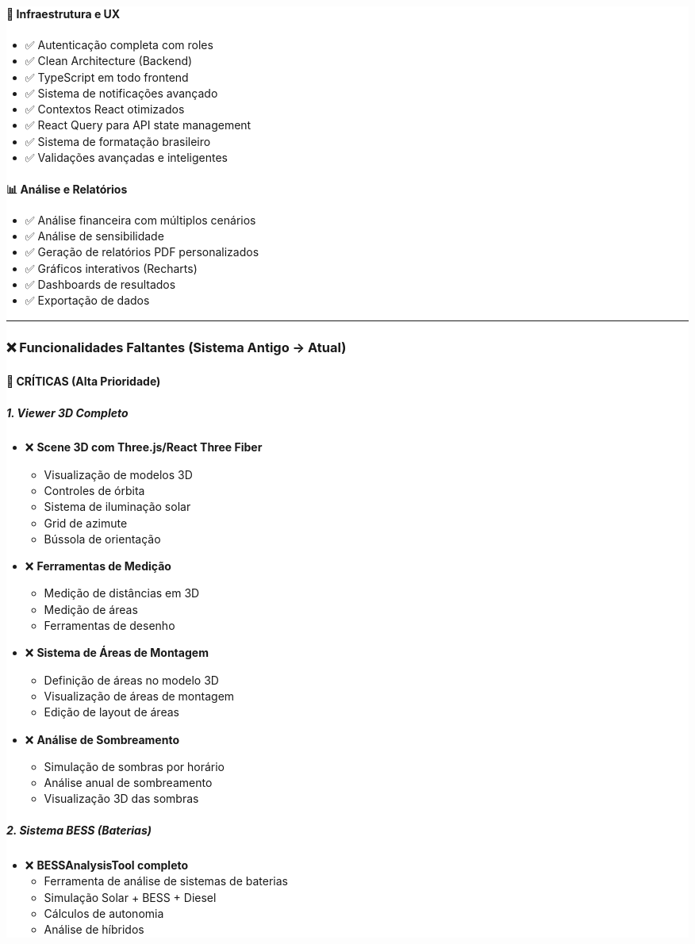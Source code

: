 #### 🎯 **Infraestrutura e UX**
- ✅ Autenticação completa com roles
- ✅ Clean Architecture (Backend)
- ✅ TypeScript em todo frontend
- ✅ Sistema de notificações avançado
- ✅ Contextos React otimizados
- ✅ React Query para API state management
- ✅ Sistema de formatação brasileiro
- ✅ Validações avançadas e inteligentes

#### 📊 **Análise e Relatórios**
- ✅ Análise financeira com múltiplos cenários
- ✅ Análise de sensibilidade
- ✅ Geração de relatórios PDF personalizados
- ✅ Gráficos interativos (Recharts)
- ✅ Dashboards de resultados
- ✅ Exportação de dados

---

### ❌ **Funcionalidades Faltantes (Sistema Antigo → Atual)**

#### 🔴 **CRÍTICAS (Alta Prioridade)**

##### 1. **Viewer 3D Completo**
- ❌ **Scene 3D com Three.js/React Three Fiber**
  - Visualização de modelos 3D
  - Controles de órbita
  - Sistema de iluminação solar
  - Grid de azimute
  - Bússola de orientação

- ❌ **Ferramentas de Medição**
  - Medição de distâncias em 3D
  - Medição de áreas
  - Ferramentas de desenho

- ❌ **Sistema de Áreas de Montagem**
  - Definição de áreas no modelo 3D
  - Visualização de áreas de montagem
  - Edição de layout de áreas

- ❌ **Análise de Sombreamento**
  - Simulação de sombras por horário
  - Análise anual de sombreamento
  - Visualização 3D das sombras

##### 2. **Sistema BESS (Baterias)**
- ❌ **BESSAnalysisTool completo**
  - Ferramenta de análise de sistemas de baterias
  - Simulação Solar + BESS + Diesel
  - Cálculos de autonomia
  - Análise de híbridos
